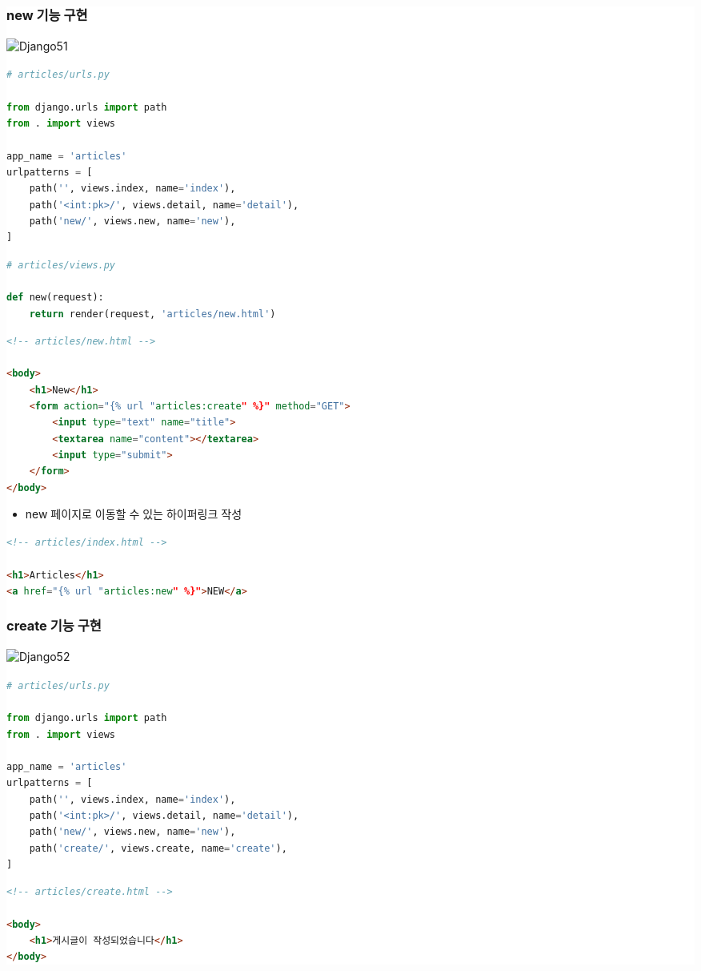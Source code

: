 ### new 기능 구현
![Django51](./asset/Django51.PNG)
```python
# articles/urls.py

from django.urls import path
from . import views

app_name = 'articles'
urlpatterns = [
    path('', views.index, name='index'),
    path('<int:pk>/', views.detail, name='detail'),
    path('new/', views.new, name='new'),
]
```
```python
# articles/views.py

def new(request):
    return render(request, 'articles/new.html')
```
```html
<!-- articles/new.html -->

<body>
    <h1>New</h1>
    <form action="{% url "articles:create" %}" method="GET">
        <input type="text" name="title">
        <textarea name="content"></textarea>
        <input type="submit">
    </form>
</body>
```
- new 페이지로 이동할 수 있는 하이퍼링크 작성
```html
<!-- articles/index.html -->

<h1>Articles</h1>
<a href="{% url "articles:new" %}">NEW</a>
```

### create 기능 구현
![Django52](./asset/Django52.PNG)
```python
# articles/urls.py

from django.urls import path
from . import views

app_name = 'articles'
urlpatterns = [
    path('', views.index, name='index'),
    path('<int:pk>/', views.detail, name='detail'),
    path('new/', views.new, name='new'),
    path('create/', views.create, name='create'),
]
```
```html
<!-- articles/create.html -->

<body>
    <h1>게시글이 작성되었습니다</h1>
</body>
```